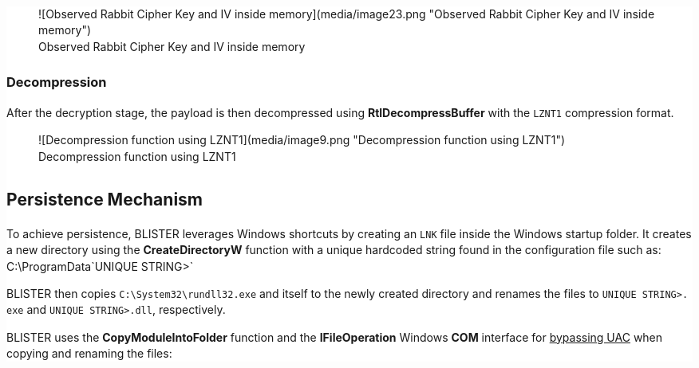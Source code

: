 <figure markdown>
  ![Observed Rabbit Cipher Key and IV inside memory](media/image23.png "Observed Rabbit Cipher Key and IV inside memory")
<figcaption>Observed Rabbit Cipher Key and IV inside memory</figcaption>
</figure>

### Decompression

After the decryption stage, the payload is then decompressed using **RtlDecompressBuffer** with the `LZNT1` compression format.

<figure markdown>
  ![Decompression function using LZNT1](media/image9.png "Decompression function using LZNT1")
<figcaption>Decompression function using LZNT1</figcaption>
</figure>

## Persistence Mechanism

To achieve persistence, BLISTER leverages Windows shortcuts by creating an `LNK` file inside the Windows startup folder. It creates a new directory using the **CreateDirectoryW** function with a unique hardcoded string found in the configuration file such as:  C:\ProgramData\`UNIQUE STRING>`

BLISTER then copies `C:\System32\rundll32.exe` and itself to the newly created directory and renames the files to `UNIQUE STRING>.exe` and `UNIQUE STRING>.dll`, respectively.

BLISTER uses the **CopyModuleIntoFolder** function and the **IFileOperation** Windows **COM** interface for [bypassing UAC](https://elastic.github.io/security-research/whitepapers/2022/02/03.exploring-windows-uac-bypass-techniques-detection-strategies/article/) when copying and renaming the files:

<figure markdown>